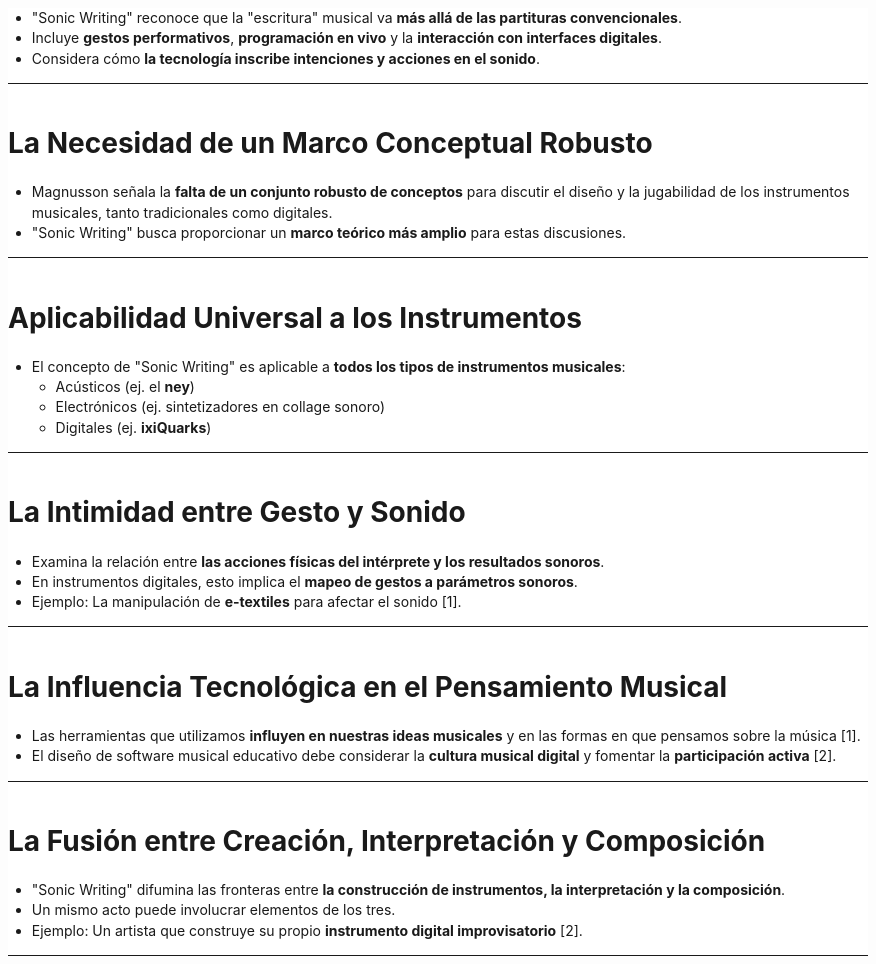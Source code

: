 - "Sonic Writing" reconoce que la "escritura" musical va **más allá de las partituras convencionales**.
- Incluye **gestos performativos**, **programación en vivo** y la **interacción con interfaces digitales**.
- Considera cómo **la tecnología inscribe intenciones y acciones en el sonido**.

---

# La Necesidad de un Marco Conceptual Robusto

- Magnusson señala la **falta de un conjunto robusto de conceptos** para discutir el diseño y la jugabilidad de los instrumentos musicales, tanto tradicionales como digitales.
- "Sonic Writing" busca proporcionar un **marco teórico más amplio** para estas discusiones.

---

# Aplicabilidad Universal a los Instrumentos

- El concepto de "Sonic Writing" es aplicable a **todos los tipos de instrumentos musicales**:
    - Acústicos (ej. el **ney**)
    - Electrónicos (ej. sintetizadores en collage sonoro)
    - Digitales (ej. **ixiQuarks**)

---

# La Intimidad entre Gesto y Sonido

- Examina la relación entre **las acciones físicas del intérprete y los resultados sonoros**.
- En instrumentos digitales, esto implica el **mapeo de gestos a parámetros sonoros**.
- Ejemplo: La manipulación de **e-textiles** para afectar el sonido [1].

---

# La Influencia Tecnológica en el Pensamiento Musical

- Las herramientas que utilizamos **influyen en nuestras ideas musicales** y en las formas en que pensamos sobre la música [1].
- El diseño de software musical educativo debe considerar la **cultura musical digital** y fomentar la **participación activa** [2].

---

# La Fusión entre Creación, Interpretación y Composición

- "Sonic Writing" difumina las fronteras entre **la construcción de instrumentos, la interpretación y la composición**.
- Un mismo acto puede involucrar elementos de los tres.
- Ejemplo: Un artista que construye su propio **instrumento digital improvisatorio** [2].

---